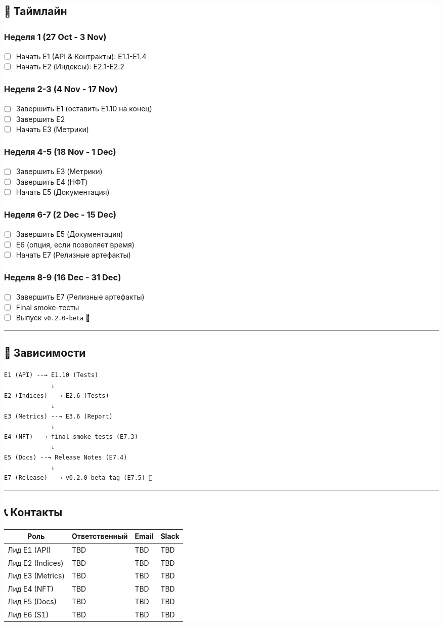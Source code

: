 
## 📅 Таймлайн

### Неделя 1 (27 Oct - 3 Nov)
- [ ] Начать E1 (API & Контракты): E1.1-E1.4
- [ ] Начать E2 (Индексы): E2.1-E2.2

### Неделя 2-3 (4 Nov - 17 Nov)
- [ ] Завершить E1 (оставить E1.10 на конец)
- [ ] Завершить E2
- [ ] Начать E3 (Метрики)

### Неделя 4-5 (18 Nov - 1 Dec)
- [ ] Завершить E3 (Метрики)
- [ ] Завершить E4 (НФТ)
- [ ] Начать E5 (Документация)

### Неделя 6-7 (2 Dec - 15 Dec)
- [ ] Завершить E5 (Документация)
- [ ] E6 (опция, если позволяет время)
- [ ] Начать E7 (Релизные артефакты)

### Неделя 8-9 (16 Dec - 31 Dec)
- [ ] Завершить E7 (Релизные артефакты)
- [ ] Final smoke-тесты
- [ ] Выпуск `v0.2.0-beta` 🚀

---

## 🔄 Зависимости

```
E1 (API) --→ E1.10 (Tests)
             ↓
E2 (Indices) --→ E2.6 (Tests)
             ↓
E3 (Metrics) --→ E3.6 (Report)
             ↓
E4 (NFT) --→ final smoke-tests (E7.3)
             ↓
E5 (Docs) --→ Release Notes (E7.4)
             ↓
E7 (Release) --→ v0.2.0-beta tag (E7.5) 🎯
```

---

## 📞 Контакты

| Роль | Ответственный | Email | Slack |
|------|---------------|-------|-------|
| Лид E1 (API) | TBD | TBD | TBD |
| Лид E2 (Indices) | TBD | TBD | TBD |
| Лид E3 (Metrics) | TBD | TBD | TBD |
| Лид E4 (NFT) | TBD | TBD | TBD |
| Лид E5 (Docs) | TBD | TBD | TBD |
| Лид E6 (S1) | TBD | TBD | TBD |